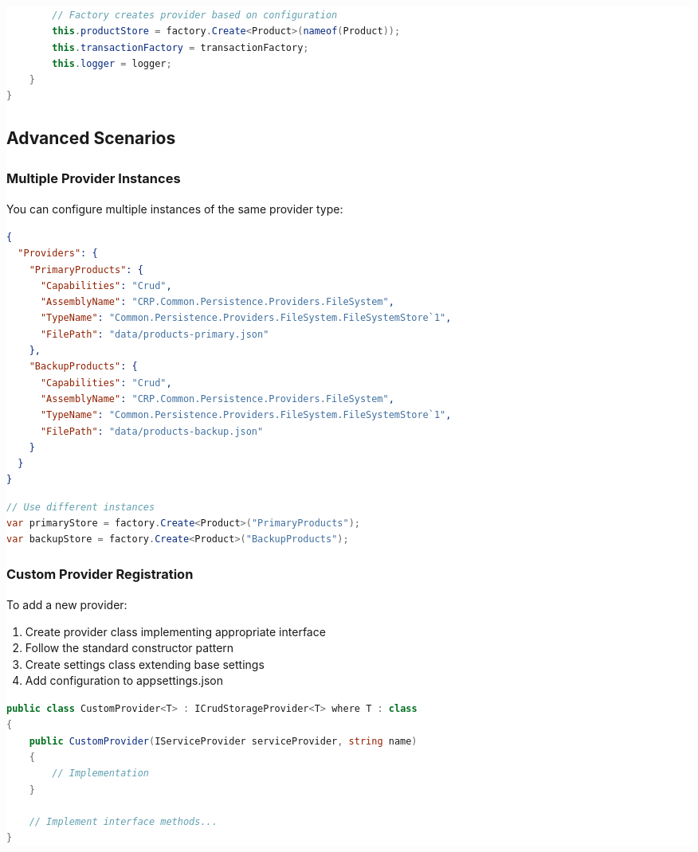 ```csharp
        // Factory creates provider based on configuration
        this.productStore = factory.Create<Product>(nameof(Product));
        this.transactionFactory = transactionFactory;
        this.logger = logger;
    }
}
```

## Advanced Scenarios

### Multiple Provider Instances

You can configure multiple instances of the same provider type:

```json
{
  "Providers": {
    "PrimaryProducts": {
      "Capabilities": "Crud",
      "AssemblyName": "CRP.Common.Persistence.Providers.FileSystem",
      "TypeName": "Common.Persistence.Providers.FileSystem.FileSystemStore`1",
      "FilePath": "data/products-primary.json"
    },
    "BackupProducts": {
      "Capabilities": "Crud",
      "AssemblyName": "CRP.Common.Persistence.Providers.FileSystem",
      "TypeName": "Common.Persistence.Providers.FileSystem.FileSystemStore`1",
      "FilePath": "data/products-backup.json"
    }
  }
}
```

```csharp
// Use different instances
var primaryStore = factory.Create<Product>("PrimaryProducts");
var backupStore = factory.Create<Product>("BackupProducts");
```

### Custom Provider Registration

To add a new provider:

1. Create provider class implementing appropriate interface
2. Follow the standard constructor pattern
3. Create settings class extending base settings
4. Add configuration to appsettings.json

```csharp
public class CustomProvider<T> : ICrudStorageProvider<T> where T : class
{
    public CustomProvider(IServiceProvider serviceProvider, string name)
    {
        // Implementation
    }
    
    // Implement interface methods...
}
```
